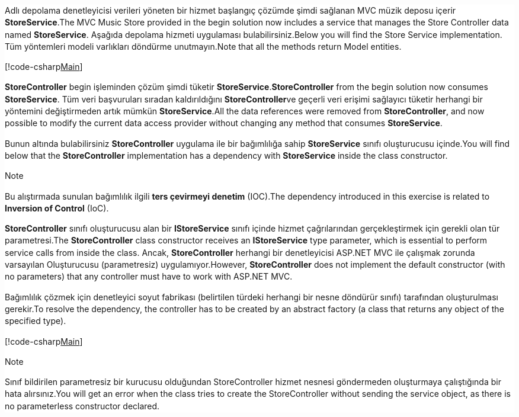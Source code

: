 <span data-ttu-id="27af7-164">Adlı depolama denetleyicisi verileri yöneten bir hizmet başlangıç çözümde şimdi sağlanan MVC müzik deposu içerir **StoreService**.</span><span class="sxs-lookup"><span data-stu-id="27af7-164">The MVC Music Store provided in the begin solution now includes a service that manages the Store Controller data named **StoreService**.</span></span> <span data-ttu-id="27af7-165">Aşağıda depolama hizmeti uygulaması bulabilirsiniz.</span><span class="sxs-lookup"><span data-stu-id="27af7-165">Below you will find the Store Service implementation.</span></span> <span data-ttu-id="27af7-166">Tüm yöntemleri modeli varlıkları döndürme unutmayın.</span><span class="sxs-lookup"><span data-stu-id="27af7-166">Note that all the methods return Model entities.</span></span>

[!code-csharp[Main](aspnet-mvc-4-dependency-injection/samples/sample1.cs)]

<span data-ttu-id="27af7-167">**StoreController** begin işleminden çözüm şimdi tüketir **StoreService**.</span><span class="sxs-lookup"><span data-stu-id="27af7-167">**StoreController** from the begin solution now consumes **StoreService**.</span></span> <span data-ttu-id="27af7-168">Tüm veri başvuruları sıradan kaldırıldığını **StoreController**ve geçerli veri erişimi sağlayıcı tüketir herhangi bir yöntemini değiştirmeden artık mümkün **StoreService**.</span><span class="sxs-lookup"><span data-stu-id="27af7-168">All the data references were removed from **StoreController**, and now possible to modify the current data access provider without changing any method that consumes **StoreService**.</span></span>

<span data-ttu-id="27af7-169">Bunun altında bulabilirsiniz **StoreController** uygulama ile bir bağımlılığa sahip **StoreService** sınıfı oluşturucusu içinde.</span><span class="sxs-lookup"><span data-stu-id="27af7-169">You will find below that the **StoreController** implementation has a dependency with **StoreService** inside the class constructor.</span></span>

> [!NOTE]
> <span data-ttu-id="27af7-170">Bu alıştırmada sunulan bağımlılık ilgili **ters çevirmeyi denetim** (IOC).</span><span class="sxs-lookup"><span data-stu-id="27af7-170">The dependency introduced in this exercise is related to **Inversion of Control** (IoC).</span></span>
> 
> <span data-ttu-id="27af7-171">**StoreController** sınıfı oluşturucusu alan bir **IStoreService** sınıfı içinde hizmet çağrılarından gerçekleştirmek için gerekli olan tür parametresi.</span><span class="sxs-lookup"><span data-stu-id="27af7-171">The **StoreController** class constructor receives an **IStoreService** type parameter, which is essential to perform service calls from inside the class.</span></span> <span data-ttu-id="27af7-172">Ancak, **StoreController** herhangi bir denetleyicisi ASP.NET MVC ile çalışmak zorunda varsayılan Oluşturucusu (parametresiz) uygulamıyor.</span><span class="sxs-lookup"><span data-stu-id="27af7-172">However, **StoreController** does not implement the default constructor (with no parameters) that any controller must have to work with ASP.NET MVC.</span></span>
> 
> <span data-ttu-id="27af7-173">Bağımlılık çözmek için denetleyici soyut fabrikası (belirtilen türdeki herhangi bir nesne döndürür sınıfı) tarafından oluşturulması gerekir.</span><span class="sxs-lookup"><span data-stu-id="27af7-173">To resolve the dependency, the controller has to be created by an abstract factory (a class that returns any object of the specified type).</span></span>


[!code-csharp[Main](aspnet-mvc-4-dependency-injection/samples/sample2.cs)]

> [!NOTE]
> <span data-ttu-id="27af7-174">Sınıf bildirilen parametresiz bir kurucusu olduğundan StoreController hizmet nesnesi göndermeden oluşturmaya çalıştığında bir hata alırsınız.</span><span class="sxs-lookup"><span data-stu-id="27af7-174">You will get an error when the class tries to create the StoreController without sending the service object, as there is no parameterless constructor declared.</span></span>
